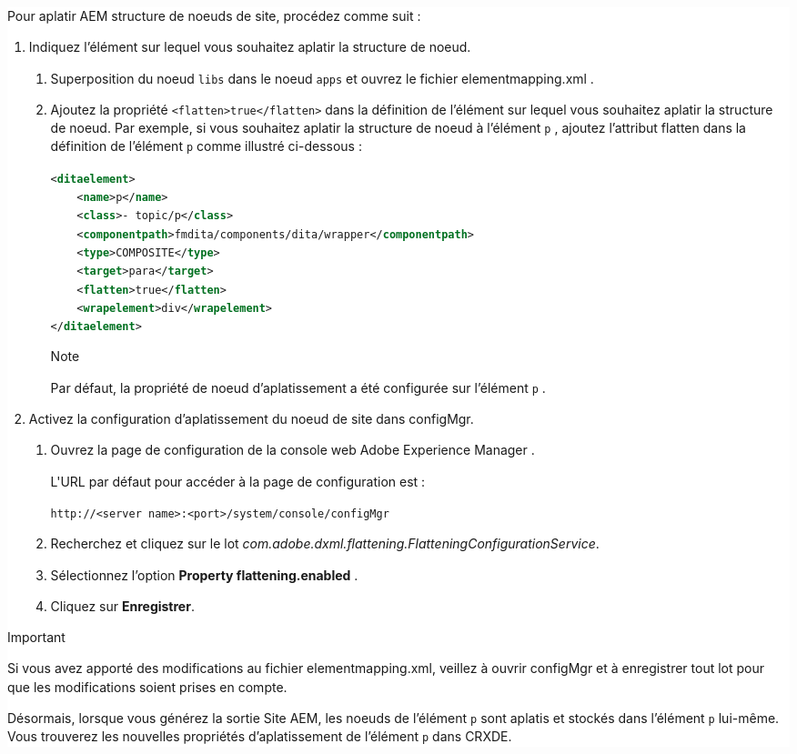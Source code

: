 Pour aplatir AEM structure de noeuds de site, procédez comme suit :

1. Indiquez l’élément sur lequel vous souhaitez aplatir la structure de noeud.

   1. Superposition du noeud `libs` dans le noeud `apps` et ouvrez le fichier elementmapping.xml .

   1. Ajoutez la propriété `<flatten>true</flatten>` dans la définition de l’élément sur lequel vous souhaitez aplatir la structure de noeud. Par exemple, si vous souhaitez aplatir la structure de noeud à l’élément `p` , ajoutez l’attribut flatten dans la définition de l’élément `p` comme illustré ci-dessous :

      ```XML
      <ditaelement>
          <name>p</name>
          <class>- topic/p</class>
          <componentpath>fmdita/components/dita/wrapper</componentpath>
          <type>COMPOSITE</type>
          <target>para</target>
          <flatten>true</flatten>
          <wrapelement>div</wrapelement>
      </ditaelement>
      ```

      >[!NOTE]
      >
      > Par défaut, la propriété de noeud d’aplatissement a été configurée sur l’élément `p` .

1. Activez la configuration d’aplatissement du noeud de site dans configMgr.

   1. Ouvrez la page de configuration de la console web Adobe Experience Manager .

      L&#39;URL par défaut pour accéder à la page de configuration est :

      ```http
      http://<server name>:<port>/system/console/configMgr
      ```

   1. Recherchez et cliquez sur le lot *com.adobe.dxml.flattening.FlatteningConfigurationService*.

   1. Sélectionnez l’option **Property flattening.enabled** .

   1. Cliquez sur **Enregistrer**.


>[!IMPORTANT]
>
> Si vous avez apporté des modifications au fichier elementmapping.xml, veillez à ouvrir configMgr et à enregistrer tout lot pour que les modifications soient prises en compte.

Désormais, lorsque vous générez la sortie Site AEM, les noeuds de l’élément `p` sont aplatis et stockés dans l’élément `p` lui-même. Vous trouverez les nouvelles propriétés d’aplatissement de l’élément `p` dans CRXDE.
